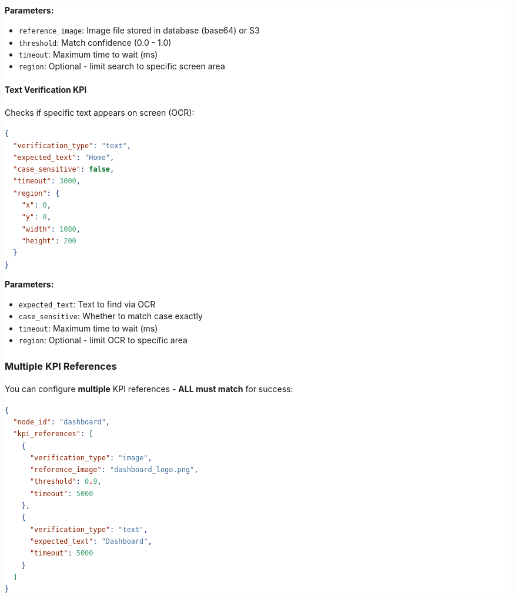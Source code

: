 **Parameters:**
- `reference_image`: Image file stored in database (base64) or S3
- `threshold`: Match confidence (0.0 - 1.0)
- `timeout`: Maximum time to wait (ms)
- `region`: Optional - limit search to specific screen area

#### **Text Verification KPI**

Checks if specific text appears on screen (OCR):

```json
{
  "verification_type": "text",
  "expected_text": "Home",
  "case_sensitive": false,
  "timeout": 3000,
  "region": {
    "x": 0,
    "y": 0,
    "width": 1080,
    "height": 200
  }
}
```

**Parameters:**
- `expected_text`: Text to find via OCR
- `case_sensitive`: Whether to match case exactly
- `timeout`: Maximum time to wait (ms)
- `region`: Optional - limit OCR to specific area

### Multiple KPI References

You can configure **multiple** KPI references - **ALL must match** for success:

```json
{
  "node_id": "dashboard",
  "kpi_references": [
    {
      "verification_type": "image",
      "reference_image": "dashboard_logo.png",
      "threshold": 0.9,
      "timeout": 5000
    },
    {
      "verification_type": "text",
      "expected_text": "Dashboard",
      "timeout": 5000
    }
  ]
}
```
